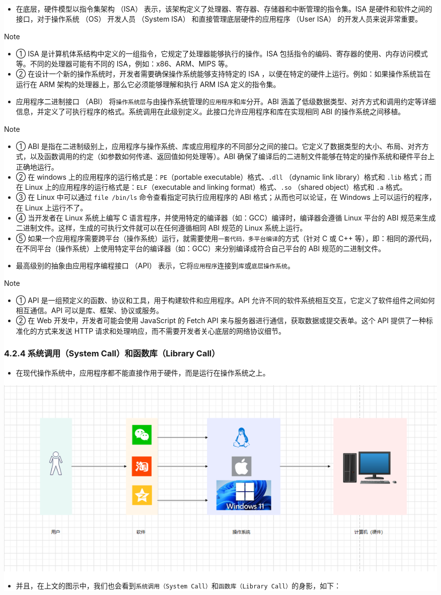 * 在底层，硬件模型以指令集架构 （ISA） 表示，该架构定义了处理器、寄存器、存储器和中断管理的指令集。ISA 是硬件和软件之间的接口，对于操作系统 （OS） 开发人员 （System ISA） 和直接管理底层硬件的应用程序 （User ISA） 的开发人员来说非常重要。

> [!NOTE]
>
> * ① ISA 是计算机体系结构中定义的一组指令，它规定了处理器能够执行的操作。ISA 包括指令的编码、寄存器的使用、内存访问模式等。不同的处理器可能有不同的 ISA，例如：x86、ARM、MIPS 等。
> * ② 在设计一个新的操作系统时，开发者需要确保操作系统能够支持特定的 ISA ，以便在特定的硬件上运行。例如：如果操作系统旨在运行在 ARM 架构的处理器上，那么它必须能够理解和执行 ARM ISA 定义的指令集。

* 应用程序二进制接口 （ABI） 将`操作系统层`与由操作系统管理的`应用程序`和`库`分开。ABI 涵盖了低级数据类型、对齐方式和调用约定等详细信息，并定义了可执行程序的格式。系统调用在此级别定义。此接口允许应用程序和库在实现相同 ABI 的操作系统之间移植。

> [!NOTE]
>
> * ① ABI 是指在二进制级别上，应用程序与操作系统、库或应用程序的不同部分之间的接口。它定义了数据类型的大小、布局、对齐方式，以及函数调用的约定（如参数如何传递、返回值如何处理等）。ABI 确保了编译后的二进制文件能够在特定的操作系统和硬件平台上正确地运行。
> * ② 在 windows 上的应用程序的运行格式是：`PE`（portable executable）格式、`.dll` （dynamic link library）格式和 `.lib` 格式；而在 Linux 上的应用程序的运行格式是：`ELF`（executable and linking format）格式、`.so` （shared object）格式和 `.a` 格式。
> * ③ 在 Linux 中可以通过 `file /bin/ls` 命令查看指定可执行应用程序的 ABI 格式；从而也可以论证，在 Windows 上可以运行的程序，在 Linux 上运行不了。
> * ④ 当开发者在 Linux 系统上编写 C 语言程序，并使用特定的编译器（如：GCC）编译时，编译器会遵循 Linux 平台的 ABI 规范来生成二进制文件。这样，生成的可执行文件就可以在任何遵循相同 ABI 规范的 Linux 系统上运行。
> * ⑤ 如果一个应用程序需要跨平台（操作系统）运行，就需要使用`一套代码，多平台编译`的方式（针对 C 或 C++ 等），即：相同的源代码，在不同平台（操作系统）上使用特定平台的编译器（如：GCC）来分别编译成符合自己平台的 ABI 规范的二进制文件。

* 最高级别的抽象由应用程序编程接口 （API） 表示，它将`应用程序`连接到`库`或`底层操作系统`。

> [!NOTE]
>
> * ① API 是一组预定义的函数、协议和工具，用于构建软件和应用程序。API 允许不同的软件系统相互交互，它定义了软件组件之间如何相互通信。API 可以是库、框架、协议或服务。
> * ② 在 Web 开发中，开发者可能会使用 JavaScript 的 Fetch API 来与服务器进行通信，获取数据或提交表单。这个 API 提供了一种标准化的方式来发送 HTTP 请求和处理响应，而不需要开发者关心底层的网络协议细节。

### 4.2.4 系统调用（System Call）和函数库（Library Call）

* 在现代操作系统中，应用程序都不能直接作用于硬件，而是运行在操作系统之上。

![57](./assets/61.png)

* 并且，在上文的图示中，我们也会看到`系统调用（System Call）`和`函数库（Library Call）`的身影，如下：

